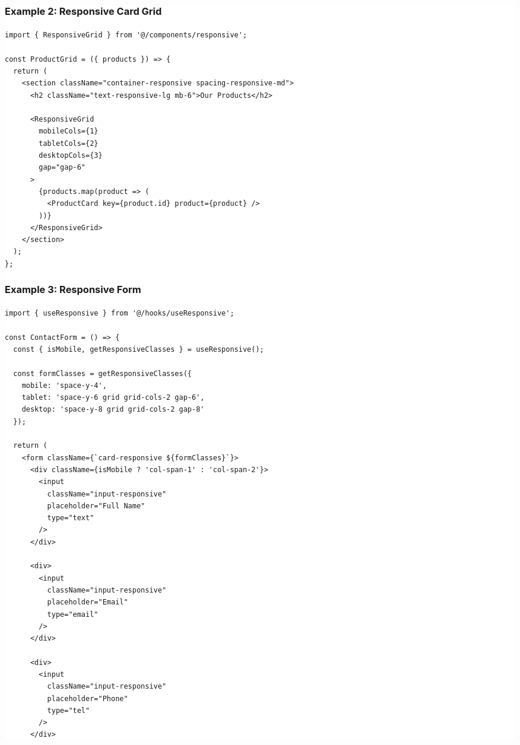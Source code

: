 ### Example 2: Responsive Card Grid

```tsx
import { ResponsiveGrid } from '@/components/responsive';

const ProductGrid = ({ products }) => {
  return (
    <section className="container-responsive spacing-responsive-md">
      <h2 className="text-responsive-lg mb-6">Our Products</h2>
      
      <ResponsiveGrid
        mobileCols={1}
        tabletCols={2}
        desktopCols={3}
        gap="gap-6"
      >
        {products.map(product => (
          <ProductCard key={product.id} product={product} />
        ))}
      </ResponsiveGrid>
    </section>
  );
};
```

### Example 3: Responsive Form

```tsx
import { useResponsive } from '@/hooks/useResponsive';

const ContactForm = () => {
  const { isMobile, getResponsiveClasses } = useResponsive();
  
  const formClasses = getResponsiveClasses({
    mobile: 'space-y-4',
    tablet: 'space-y-6 grid grid-cols-2 gap-6',
    desktop: 'space-y-8 grid grid-cols-2 gap-8'
  });
  
  return (
    <form className={`card-responsive ${formClasses}`}>
      <div className={isMobile ? 'col-span-1' : 'col-span-2'}>
        <input 
          className="input-responsive" 
          placeholder="Full Name"
          type="text" 
        />
      </div>
      
      <div>
        <input 
          className="input-responsive" 
          placeholder="Email"
          type="email" 
        />
      </div>
      
      <div>
        <input 
          className="input-responsive" 
          placeholder="Phone"
          type="tel" 
        />
      </div>
```